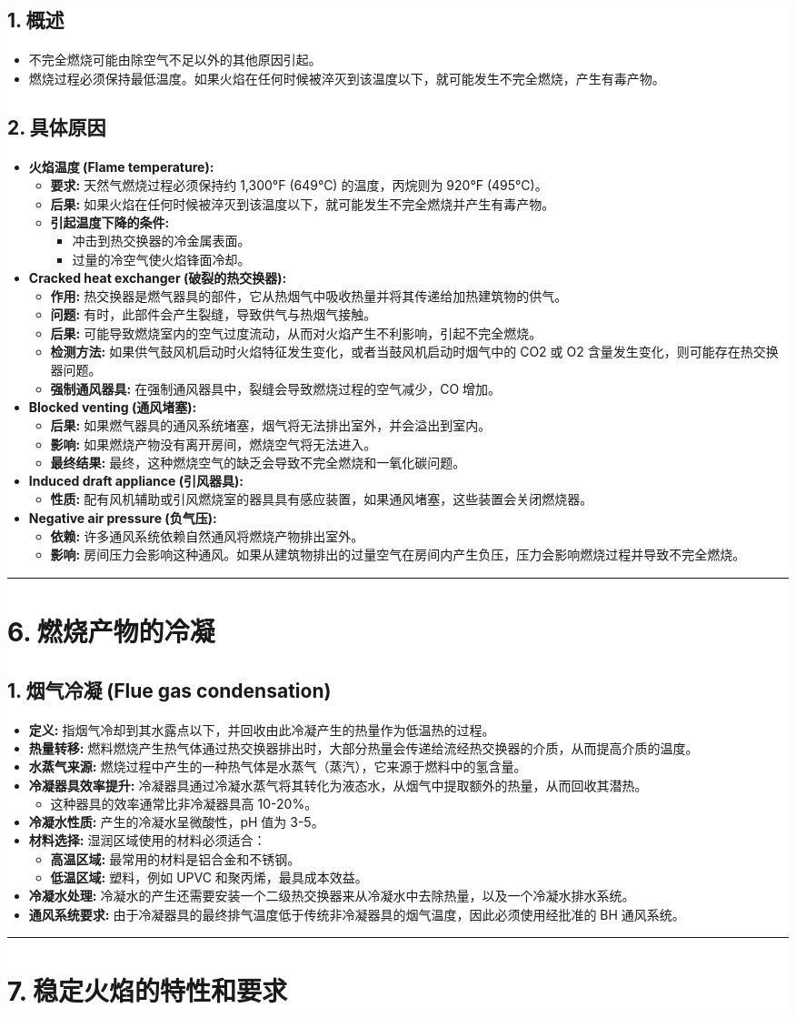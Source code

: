 ## 1. 概述

- 不完全燃烧可能由除空气不足以外的其他原因引起。
- 燃烧过程必须保持最低温度。如果火焰在任何时候被淬灭到该温度以下，就可能发生不完全燃烧，产生有毒产物。

## 2. 具体原因

- **火焰温度 (Flame temperature):**
  - **要求:** 天然气燃烧过程必须保持约 1,300°F (649°C) 的温度，丙烷则为 920°F (495°C)。
  - **后果:** 如果火焰在任何时候被淬灭到该温度以下，就可能发生不完全燃烧并产生有毒产物。
  - **引起温度下降的条件:**
    - 冲击到热交换器的冷金属表面。
    - 过量的冷空气使火焰锋面冷却。
- **Cracked heat exchanger (破裂的热交换器):**
  - **作用:** 热交换器是燃气器具的部件，它从热烟气中吸收热量并将其传递给加热建筑物的供气。
  - **问题:** 有时，此部件会产生裂缝，导致供气与热烟气接触。
  - **后果:** 可能导致燃烧室内的空气过度流动，从而对火焰产生不利影响，引起不完全燃烧。
  - **检测方法:** 如果供气鼓风机启动时火焰特征发生变化，或者当鼓风机启动时烟气中的 CO2 或 O2 含量发生变化，则可能存在热交换器问题。
  - **强制通风器具:** 在强制通风器具中，裂缝会导致燃烧过程的空气减少，CO 增加。
- **Blocked venting (通风堵塞):**
  - **后果:** 如果燃气器具的通风系统堵塞，烟气将无法排出室外，并会溢出到室内。
  - **影响:** 如果燃烧产物没有离开房间，燃烧空气将无法进入。
  - **最终结果:** 最终，这种燃烧空气的缺乏会导致不完全燃烧和一氧化碳问题。
- **Induced draft appliance (引风器具):**
  - **性质:** 配有风机辅助或引风燃烧室的器具具有感应装置，如果通风堵塞，这些装置会关闭燃烧器。
- **Negative air pressure (负气压):**
  - **依赖:** 许多通风系统依赖自然通风将燃烧产物排出室外。
  - **影响:** 房间压力会影响这种通风。如果从建筑物排出的过量空气在房间内产生负压，压力会影响燃烧过程并导致不完全燃烧。

---

# 6. 燃烧产物的冷凝

## 1. 烟气冷凝 (Flue gas condensation)

- **定义:** 指烟气冷却到其水露点以下，并回收由此冷凝产生的热量作为低温热的过程。
- **热量转移:** 燃料燃烧产生热气体通过热交换器排出时，大部分热量会传递给流经热交换器的介质，从而提高介质的温度。
- **水蒸气来源:** 燃烧过程中产生的一种热气体是水蒸气（蒸汽），它来源于燃料中的氢含量。
- **冷凝器具效率提升:** 冷凝器具通过冷凝水蒸气将其转化为液态水，从烟气中提取额外的热量，从而回收其潜热。
  - 这种器具的效率通常比非冷凝器具高 10-20%。
- **冷凝水性质:** 产生的冷凝水呈微酸性，pH 值为 3-5。
- **材料选择:** 湿润区域使用的材料必须适合：
  - **高温区域:** 最常用的材料是铝合金和不锈钢。
  - **低温区域:** 塑料，例如 UPVC 和聚丙烯，最具成本效益。
- **冷凝水处理:** 冷凝水的产生还需要安装一个二级热交换器来从冷凝水中去除热量，以及一个冷凝水排水系统。
- **通风系统要求:** 由于冷凝器具的最终排气温度低于传统非冷凝器具的烟气温度，因此必须使用经批准的 BH 通风系统。

---

# 7. 稳定火焰的特性和要求

